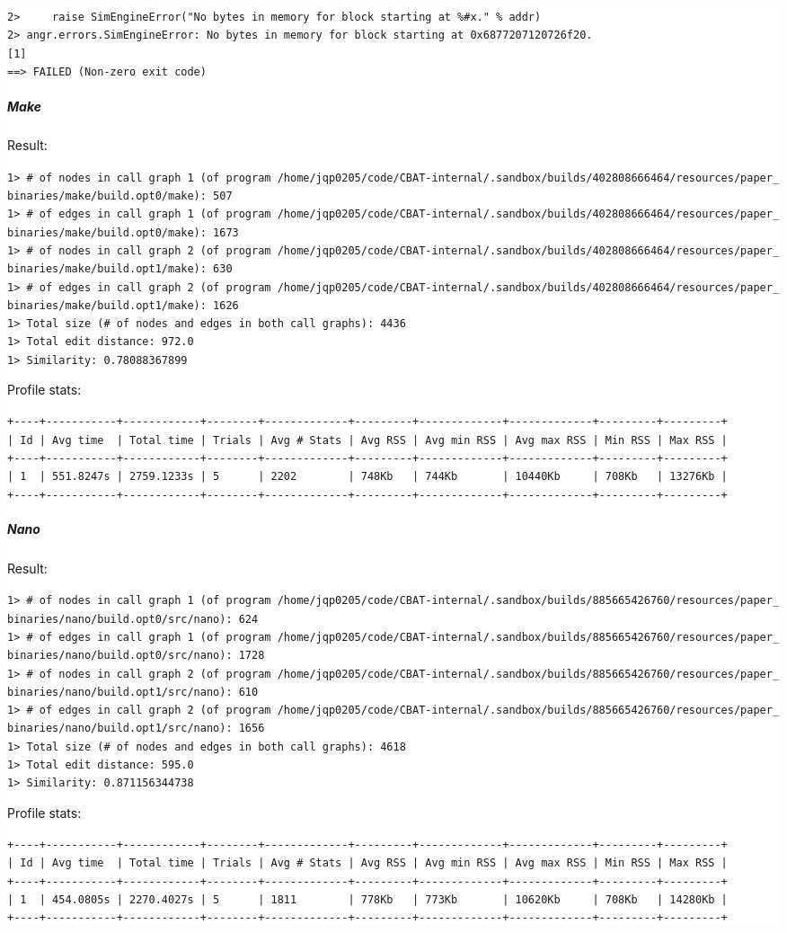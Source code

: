     2>     raise SimEngineError("No bytes in memory for block starting at %#x." % addr)
    2> angr.errors.SimEngineError: No bytes in memory for block starting at 0x6877207120726f20.
    [1]
    ==> FAILED (Non-zero exit code)


##### Make

Result:

    1> # of nodes in call graph 1 (of program /home/jqp0205/code/CBAT-internal/.sandbox/builds/402808666464/resources/paper_binaries/make/build.opt0/make): 507
    1> # of edges in call graph 1 (of program /home/jqp0205/code/CBAT-internal/.sandbox/builds/402808666464/resources/paper_binaries/make/build.opt0/make): 1673
    1> # of nodes in call graph 2 (of program /home/jqp0205/code/CBAT-internal/.sandbox/builds/402808666464/resources/paper_binaries/make/build.opt1/make): 630
    1> # of edges in call graph 2 (of program /home/jqp0205/code/CBAT-internal/.sandbox/builds/402808666464/resources/paper_binaries/make/build.opt1/make): 1626
    1> Total size (# of nodes and edges in both call graphs): 4436
    1> Total edit distance: 972.0
    1> Similarity: 0.78088367899

Profile stats:

    +----+-----------+------------+--------+-------------+---------+-------------+-------------+---------+---------+
    | Id | Avg time  | Total time | Trials | Avg # Stats | Avg RSS | Avg min RSS | Avg max RSS | Min RSS | Max RSS |
    +----+-----------+------------+--------+-------------+---------+-------------+-------------+---------+---------+
    | 1  | 551.8247s | 2759.1233s | 5      | 2202        | 748Kb   | 744Kb       | 10440Kb     | 708Kb   | 13276Kb |
    +----+-----------+------------+--------+-------------+---------+-------------+-------------+---------+---------+


##### Nano

Result:

    1> # of nodes in call graph 1 (of program /home/jqp0205/code/CBAT-internal/.sandbox/builds/885665426760/resources/paper_binaries/nano/build.opt0/src/nano): 624
    1> # of edges in call graph 1 (of program /home/jqp0205/code/CBAT-internal/.sandbox/builds/885665426760/resources/paper_binaries/nano/build.opt0/src/nano): 1728
    1> # of nodes in call graph 2 (of program /home/jqp0205/code/CBAT-internal/.sandbox/builds/885665426760/resources/paper_binaries/nano/build.opt1/src/nano): 610
    1> # of edges in call graph 2 (of program /home/jqp0205/code/CBAT-internal/.sandbox/builds/885665426760/resources/paper_binaries/nano/build.opt1/src/nano): 1656
    1> Total size (# of nodes and edges in both call graphs): 4618
    1> Total edit distance: 595.0
    1> Similarity: 0.871156344738

Profile stats:

    +----+-----------+------------+--------+-------------+---------+-------------+-------------+---------+---------+
    | Id | Avg time  | Total time | Trials | Avg # Stats | Avg RSS | Avg min RSS | Avg max RSS | Min RSS | Max RSS |
    +----+-----------+------------+--------+-------------+---------+-------------+-------------+---------+---------+
    | 1  | 454.0805s | 2270.4027s | 5      | 1811        | 778Kb   | 773Kb       | 10620Kb     | 708Kb   | 14280Kb |
    +----+-----------+------------+--------+-------------+---------+-------------+-------------+---------+---------+
